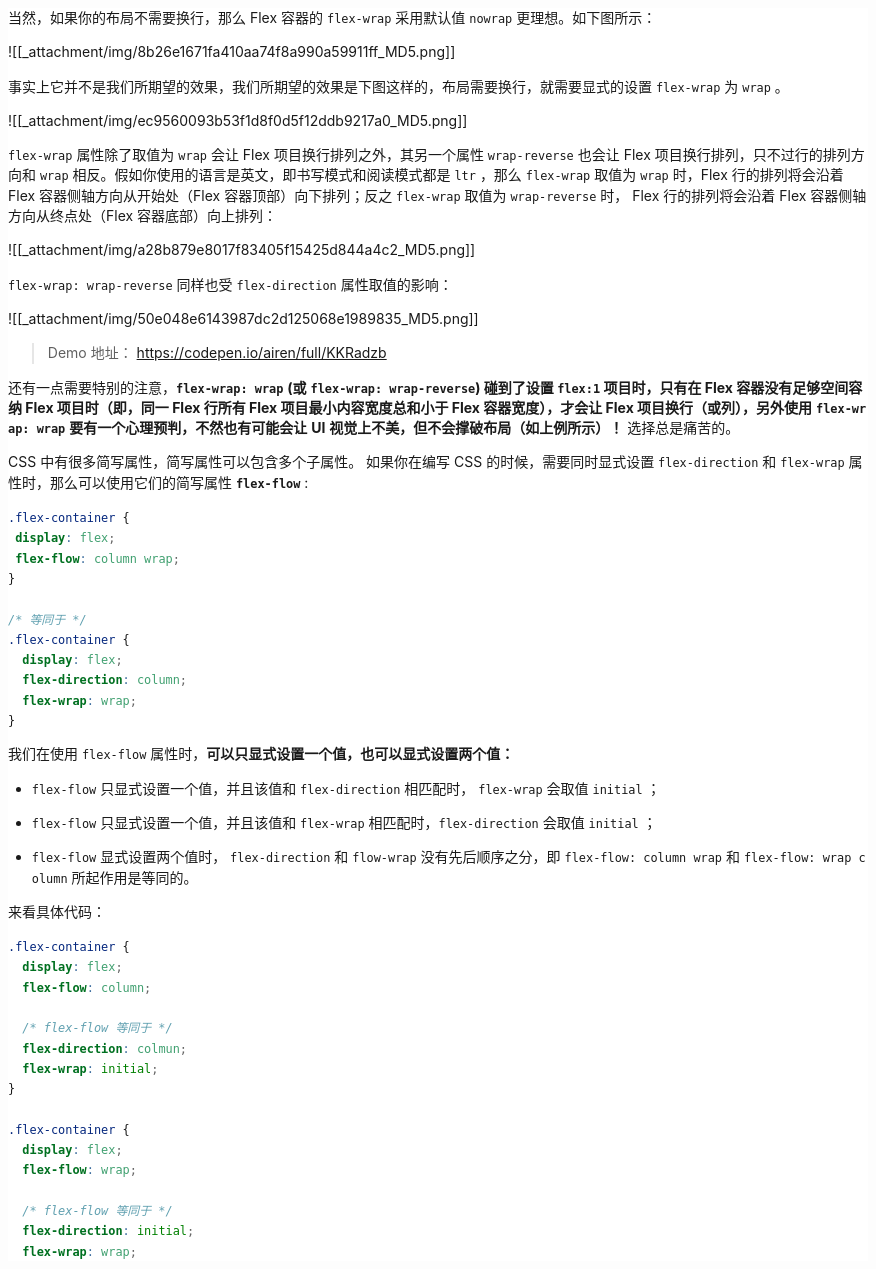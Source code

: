 当然，如果你的布局不需要换行，那么 Flex 容器的 `flex-wrap` 采用默认值 `nowrap` 更理想。如下图所示：

![[_attachment/img/8b26e1671fa410aa74f8a990a59911ff_MD5.png]]

事实上它并不是我们所期望的效果，我们所期望的效果是下图这样的，布局需要换行，就需要显式的设置 `flex-wrap` 为 `wrap` 。

![[_attachment/img/ec9560093b53f1d8f0d5f12ddb9217a0_MD5.png]]

`flex-wrap` 属性除了取值为 `wrap` 会让 Flex 项目换行排列之外，其另一个属性 `wrap-reverse` 也会让 Flex 项目换行排列，只不过行的排列方向和 `wrap` 相反。假如你使用的语言是英文，即书写模式和阅读模式都是 `ltr` ，那么 `flex-wrap` 取值为 `wrap` 时，Flex 行的排列将会沿着 Flex 容器侧轴方向从开始处（Flex 容器顶部）向下排列；反之 `flex-wrap` 取值为 `wrap-reverse` 时， Flex 行的排列将会沿着 Flex 容器侧轴方向从终点处（Flex 容器底部）向上排列：

![[_attachment/img/a28b879e8017f83405f15425d844a4c2_MD5.png]]

`flex-wrap: wrap-reverse` 同样也受 `flex-direction` 属性取值的影响：

![[_attachment/img/50e048e6143987dc2d125068e1989835_MD5.png]]

> Demo 地址： <https://codepen.io/airen/full/KKRadzb>

还有一点需要特别的注意，**`flex-wrap: wrap`** **(或** **`flex-wrap: wrap-reverse`) 碰到了设置 `flex:1` 项目时，只有在 Flex 容器没有足够空间容纳 Flex 项目时（即，同一 Flex 行所有 Flex 项目最小内容宽度总和小于 Flex 容器宽度），才会让 Flex 项目换行（或列），另外使用** **`flex-wrap: wrap`** **要有一个心理预判，不然也有可能会让** **UI** **视觉上不美，但不会撑破布局（如上例所示）！** 选择总是痛苦的。

CSS 中有很多简写属性，简写属性可以包含多个子属性。 如果你在编写 CSS 的时候，需要同时显式设置 `flex-direction` 和 `flex-wrap` 属性时，那么可以使用它们的简写属性 **`flex-flow`** :

```css
.flex-container {
 display: flex;
 flex-flow: column wrap;
}

/* 等同于 */
.flex-container {
  display: flex;
  flex-direction: column;
  flex-wrap: wrap;
}
```

我们在使用 `flex-flow` 属性时，**可以只显式设置一个值，也可以显式设置两个值：**

- `flex-flow` 只显式设置一个值，并且该值和 `flex-direction` 相匹配时， `flex-wrap` 会取值 `initial` ；

- `flex-flow` 只显式设置一个值，并且该值和 `flex-wrap` 相匹配时，`flex-direction` 会取值 `initial` ；

- `flex-flow` 显式设置两个值时， `flex-direction` 和 `flow-wrap` 没有先后顺序之分，即 `flex-flow: column wrap` 和 `flex-flow: wrap column` 所起作用是等同的。

来看具体代码：

```css
.flex-container {
  display: flex;
  flex-flow: column;

  /* flex-flow 等同于 */
  flex-direction: colmun;
  flex-wrap: initial;
}

.flex-container {
  display: flex;
  flex-flow: wrap;

  /* flex-flow 等同于 */
  flex-direction: initial;
  flex-wrap: wrap;
```